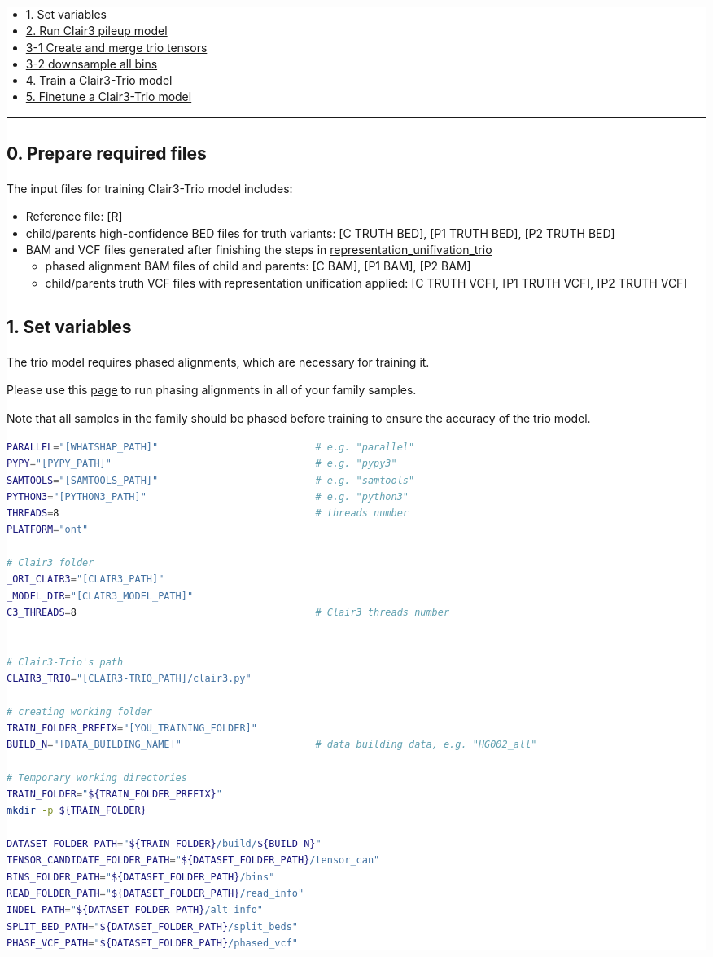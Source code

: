   - [1. Set variables](#1-set-variables)
  - [2. Run Clair3 pileup model](#2-run-clair3-pileup-model)
  - [3-1 Create and merge trio tensors](#3-1-create-and-merge-trio-tensors)
  - [3-2 downsample all bins](#3-2-downsample-all-bins)
  - [4. Train a Clair3-Trio model](#4-train-a-clair3-trio-model)
  - [5. Finetune a Clair3-Trio model](#5-finetune-a-clair3-trio-model)

---

## 0. Prepare required files

The input files for training Clair3-Trio model includes:

- Reference file: [R]
- child/parents high-confidence BED files for truth variants: [C TRUTH BED], [P1 TRUTH BED], [P2 TRUTH BED]
- BAM and VCF files generated after finishing the steps in [representation_unifivation_trio](https://github.com/HKU-BAL/Clair3-Trio/blob/trio/docs/trio/representation_unification_trio.md) 
  - phased alignment BAM files of child and parents: [C BAM], [P1 BAM], [P2 BAM]
  - child/parents truth VCF files with representation unification applied: [C TRUTH VCF], [P1 TRUTH VCF], [P2 TRUTH VCF]


## 1. Set variables


The trio model requires phased alignments, which are necessary for training it.

Please use this [page](representation_unification_trio.md) to run phasing alignments in all of your family samples.

Note that all samples in the family should be phased before training to ensure the accuracy of the trio model.

```bash
PARALLEL="[WHATSHAP_PATH]"                           # e.g. "parallel"
PYPY="[PYPY_PATH]"                                   # e.g. "pypy3"
SAMTOOLS="[SAMTOOLS_PATH]"                           # e.g. "samtools"
PYTHON3="[PYTHON3_PATH]"                             # e.g. "python3"
THREADS=8                                            # threads number
PLATFORM="ont"                      

# Clair3 folder
_ORI_CLAIR3="[CLAIR3_PATH]"
_MODEL_DIR="[CLAIR3_MODEL_PATH]"
C3_THREADS=8                                         # Clair3 threads number


# Clair3-Trio's path
CLAIR3_TRIO="[CLAIR3-TRIO_PATH]/clair3.py"      

# creating working folder
TRAIN_FOLDER_PREFIX="[YOU_TRAINING_FOLDER]"
BUILD_N="[DATA_BUILDING_NAME]"                       # data building data, e.g. "HG002_all"

# Temporary working directories
TRAIN_FOLDER="${TRAIN_FOLDER_PREFIX}"
mkdir -p ${TRAIN_FOLDER}

DATASET_FOLDER_PATH="${TRAIN_FOLDER}/build/${BUILD_N}"
TENSOR_CANDIDATE_FOLDER_PATH="${DATASET_FOLDER_PATH}/tensor_can"
BINS_FOLDER_PATH="${DATASET_FOLDER_PATH}/bins"
READ_FOLDER_PATH="${DATASET_FOLDER_PATH}/read_info"
INDEL_PATH="${DATASET_FOLDER_PATH}/alt_info"
SPLIT_BED_PATH="${DATASET_FOLDER_PATH}/split_beds"
PHASE_VCF_PATH="${DATASET_FOLDER_PATH}/phased_vcf"
```